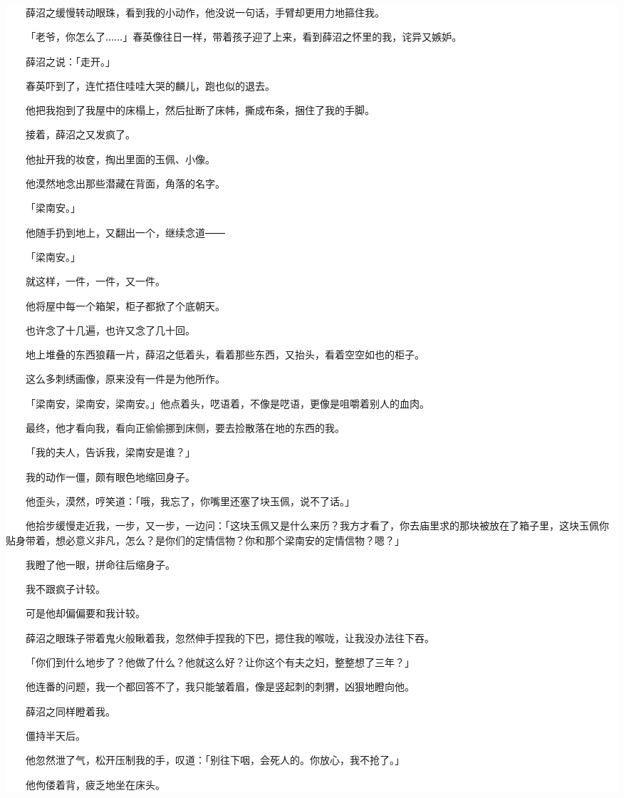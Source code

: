 &emsp;&emsp;薛沼之缓慢转动眼珠，看到我的小动作，他没说一句话，手臂却更用力地箍住我。  
  
&emsp;&emsp;「老爷，你怎么了……」春英像往日一样，带着孩子迎了上来，看到薛沼之怀里的我，诧异又嫉妒。  
  
&emsp;&emsp;薛沼之说：「走开。」  
  
&emsp;&emsp;春英吓到了，连忙捂住哇哇大哭的麟儿，跑也似的退去。  
  
&emsp;&emsp;他把我抱到了我屋中的床榻上，然后扯断了床帏，撕成布条，捆住了我的手脚。  
  
&emsp;&emsp;接着，薛沼之又发疯了。  
  
&emsp;&emsp;他扯开我的妆奁，掏出里面的玉佩、小像。  
  
&emsp;&emsp;他漠然地念出那些潜藏在背面，角落的名字。  
  
&emsp;&emsp;「梁南安。」  
  
&emsp;&emsp;他随手扔到地上，又翻出一个，继续念道——  
  
&emsp;&emsp;「梁南安。」  
  
&emsp;&emsp;就这样，一件，一件，又一件。  
  
&emsp;&emsp;他将屋中每一个箱架，柜子都掀了个底朝天。  
  
&emsp;&emsp;也许念了十几遍，也许又念了几十回。  
  
&emsp;&emsp;地上堆叠的东西狼藉一片，薛沼之低着头，看着那些东西，又抬头，看着空空如也的柜子。  
  
&emsp;&emsp;这么多刺绣画像，原来没有一件是为他所作。  
  
&emsp;&emsp;「梁南安，梁南安，梁南安。」他点着头，呓语着，不像是呓语，更像是咀嚼着别人的血肉。  
  
&emsp;&emsp;最终，他才看向我，看向正偷偷挪到床侧，要去捡散落在地的东西的我。  
  
&emsp;&emsp;「我的夫人，告诉我，梁南安是谁？」  
  
&emsp;&emsp;我的动作一僵，颇有眼色地缩回身子。  
  
&emsp;&emsp;他歪头，漠然，哼笑道：「哦，我忘了，你嘴里还塞了块玉佩，说不了话。」  
  
&emsp;&emsp;他拾步缓慢走近我，一步，又一步，一边问：「这块玉佩又是什么来历？我方才看了，你去庙里求的那块被放在了箱子里，这块玉佩你贴身带着，想必意义非凡，怎么？是你们的定情信物？你和那个梁南安的定情信物？嗯？」  
  
&emsp;&emsp;我瞪了他一眼，拼命往后缩身子。  
  
&emsp;&emsp;我不跟疯子计较。  
  
&emsp;&emsp;可是他却偏偏要和我计较。  
  
&emsp;&emsp;薛沼之眼珠子带着鬼火般瞅着我，忽然伸手捏我的下巴，摁住我的喉咙，让我没办法往下吞。  
  
&emsp;&emsp;「你们到什么地步了？他做了什么？他就这么好？让你这个有夫之妇，整整想了三年？」  
  
&emsp;&emsp;他连番的问题，我一个都回答不了，我只能皱着眉，像是竖起刺的刺猬，凶狠地瞪向他。  
  
&emsp;&emsp;薛沼之同样瞪着我。  
  
&emsp;&emsp;僵持半天后。  
  
&emsp;&emsp;他忽然泄了气，松开压制我的手，叹道：「别往下咽，会死人的。你放心，我不抢了。」  
  
&emsp;&emsp;他佝偻着背，疲乏地坐在床头。  
  